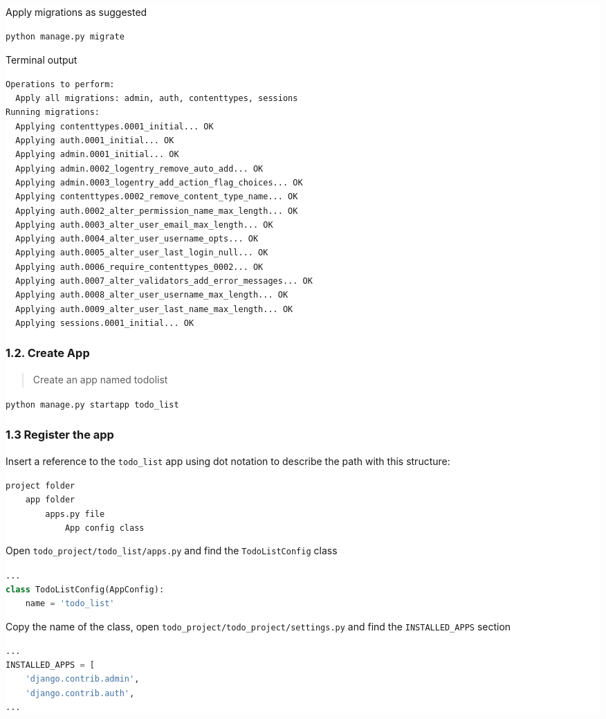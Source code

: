 ```
```
Apply migrations as suggested
```
python manage.py migrate
```
Terminal output
```
Operations to perform:
  Apply all migrations: admin, auth, contenttypes, sessions
Running migrations:
  Applying contenttypes.0001_initial... OK
  Applying auth.0001_initial... OK
  Applying admin.0001_initial... OK
  Applying admin.0002_logentry_remove_auto_add... OK
  Applying admin.0003_logentry_add_action_flag_choices... OK
  Applying contenttypes.0002_remove_content_type_name... OK
  Applying auth.0002_alter_permission_name_max_length... OK
  Applying auth.0003_alter_user_email_max_length... OK
  Applying auth.0004_alter_user_username_opts... OK
  Applying auth.0005_alter_user_last_login_null... OK
  Applying auth.0006_require_contenttypes_0002... OK
  Applying auth.0007_alter_validators_add_error_messages... OK
  Applying auth.0008_alter_user_username_max_length... OK
  Applying auth.0009_alter_user_last_name_max_length... OK
  Applying sessions.0001_initial... OK
  ```
### 1.2. Create App
> Create an app named todolist

```
python manage.py startapp todo_list
```
### 1.3 Register the app
Insert a reference to the `todo_list` app using dot notation to describe the path with this structure:

```
project folder
    app folder
        apps.py file
            App config class
```
Open `todo_project/todo_list/apps.py` and find the `TodoListConfig` class
```py
...
class TodoListConfig(AppConfig):
    name = 'todo_list'
```
Copy the name of the class, open `todo_project/todo_project/settings.py` and find the `INSTALLED_APPS` section

```py
...
INSTALLED_APPS = [
    'django.contrib.admin',
    'django.contrib.auth',
...
```
